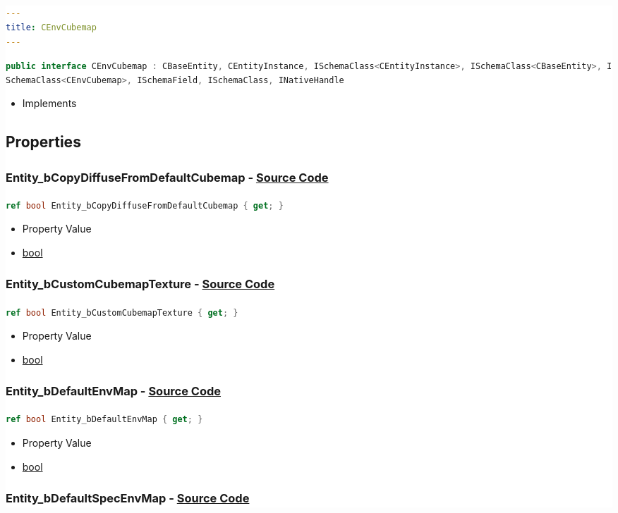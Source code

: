 ```yaml
---
title: CEnvCubemap
---
```


```csharp
public interface CEnvCubemap : CBaseEntity, CEntityInstance, ISchemaClass<CEntityInstance>, ISchemaClass<CBaseEntity>, ISchemaClass<CEnvCubemap>, ISchemaField, ISchemaClass, INativeHandle
```

- Implements

## Properties

### **Entity_bCopyDiffuseFromDefaultCubemap** - [Source Code](https://github.com/swiftly-solution/swiftlys2/blob/main/managed/src/SwiftlyS2.Generated/Schemas/Interfaces/CEnvCubemap.cs#L48)

```csharp
ref bool Entity_bCopyDiffuseFromDefaultCubemap { get; }
```

- Property Value

- [bool](https://learn.microsoft.com/dotnet/api/system.boolean)

### **Entity_bCustomCubemapTexture** - [Source Code](https://github.com/swiftly-solution/swiftlys2/blob/main/managed/src/SwiftlyS2.Generated/Schemas/Interfaces/CEnvCubemap.cs#L18)

```csharp
ref bool Entity_bCustomCubemapTexture { get; }
```

- Property Value

- [bool](https://learn.microsoft.com/dotnet/api/system.boolean)

### **Entity_bDefaultEnvMap** - [Source Code](https://github.com/swiftly-solution/swiftlys2/blob/main/managed/src/SwiftlyS2.Generated/Schemas/Interfaces/CEnvCubemap.cs#L42)

```csharp
ref bool Entity_bDefaultEnvMap { get; }
```

- Property Value

- [bool](https://learn.microsoft.com/dotnet/api/system.boolean)

### **Entity_bDefaultSpecEnvMap** - [Source Code](https://github.com/swiftly-solution/swiftlys2/blob/main/managed/src/SwiftlyS2.Generated/Schemas/Interfaces/CEnvCubemap.cs#L44)
